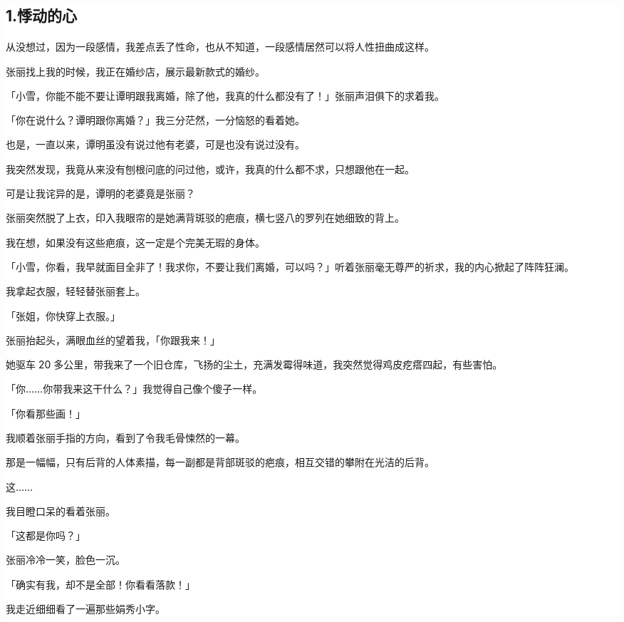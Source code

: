 ## 1.悸动的心
从没想过，因为一段感情，我差点丢了性命，也从不知道，一段感情居然可以将人性扭曲成这样。


张丽找上我的时候，我正在婚纱店，展示最新款式的婚纱。


「小雪，你能不能不要让谭明跟我离婚，除了他，我真的什么都没有了！」张丽声泪俱下的求着我。


「你在说什么？谭明跟你离婚？」我三分茫然，一分恼怒的看着她。


也是，一直以来，谭明虽没有说过他有老婆，可是也没有说过没有。


我突然发现，我竟从来没有刨根问底的问过他，或许，我真的什么都不求，只想跟他在一起。


可是让我诧异的是，谭明的老婆竟是张丽？


张丽突然脱了上衣，印入我眼帘的是她满背斑驳的疤痕，横七竖八的罗列在她细致的背上。


我在想，如果没有这些疤痕，这一定是个完美无瑕的身体。


「小雪，你看，我早就面目全非了！我求你，不要让我们离婚，可以吗？」听着张丽毫无尊严的祈求，我的内心掀起了阵阵狂澜。


我拿起衣服，轻轻替张丽套上。


「张姐，你快穿上衣服。」


张丽抬起头，满眼血丝的望着我，「你跟我来！」


她驱车 20 多公里，带我来了一个旧仓库，飞扬的尘土，充满发霉得味道，我突然觉得鸡皮疙瘩四起，有些害怕。


「你……你带我来这干什么？」我觉得自己像个傻子一样。


「你看那些画！」


我顺着张丽手指的方向，看到了令我毛骨悚然的一幕。


那是一幅幅，只有后背的人体素描，每一副都是背部斑驳的疤痕，相互交错的攀附在光洁的后背。


这……


我目瞪口呆的看着张丽。


「这都是你吗？」


张丽冷冷一笑，脸色一沉。


「确实有我，却不是全部！你看看落款！」


我走近细细看了一遍那些娟秀小字。
